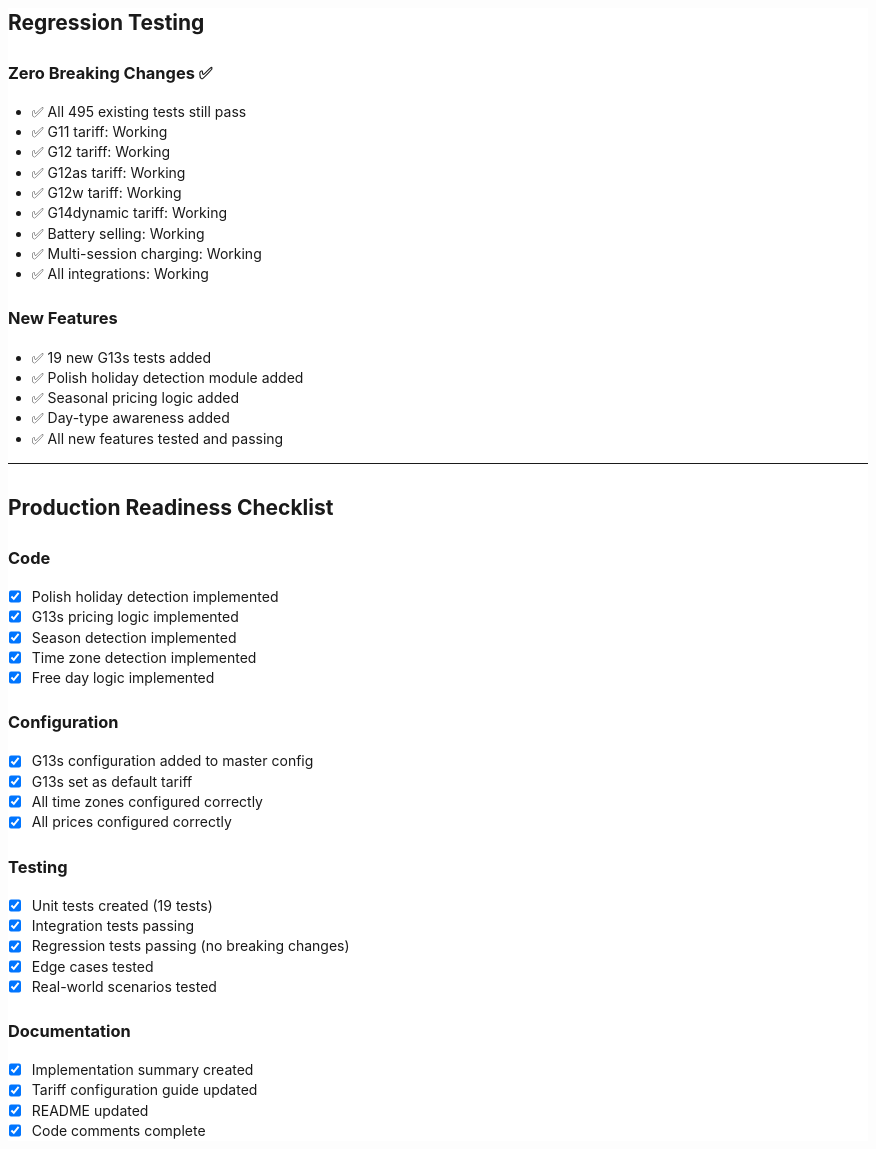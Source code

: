 ## Regression Testing

### Zero Breaking Changes ✅
- ✅ All 495 existing tests still pass
- ✅ G11 tariff: Working
- ✅ G12 tariff: Working
- ✅ G12as tariff: Working
- ✅ G12w tariff: Working
- ✅ G14dynamic tariff: Working
- ✅ Battery selling: Working
- ✅ Multi-session charging: Working
- ✅ All integrations: Working

### New Features
- ✅ 19 new G13s tests added
- ✅ Polish holiday detection module added
- ✅ Seasonal pricing logic added
- ✅ Day-type awareness added
- ✅ All new features tested and passing

---

## Production Readiness Checklist

### Code
- [x] Polish holiday detection implemented
- [x] G13s pricing logic implemented
- [x] Season detection implemented
- [x] Time zone detection implemented
- [x] Free day logic implemented

### Configuration
- [x] G13s configuration added to master config
- [x] G13s set as default tariff
- [x] All time zones configured correctly
- [x] All prices configured correctly

### Testing
- [x] Unit tests created (19 tests)
- [x] Integration tests passing
- [x] Regression tests passing (no breaking changes)
- [x] Edge cases tested
- [x] Real-world scenarios tested

### Documentation
- [x] Implementation summary created
- [x] Tariff configuration guide updated
- [x] README updated
- [x] Code comments complete
